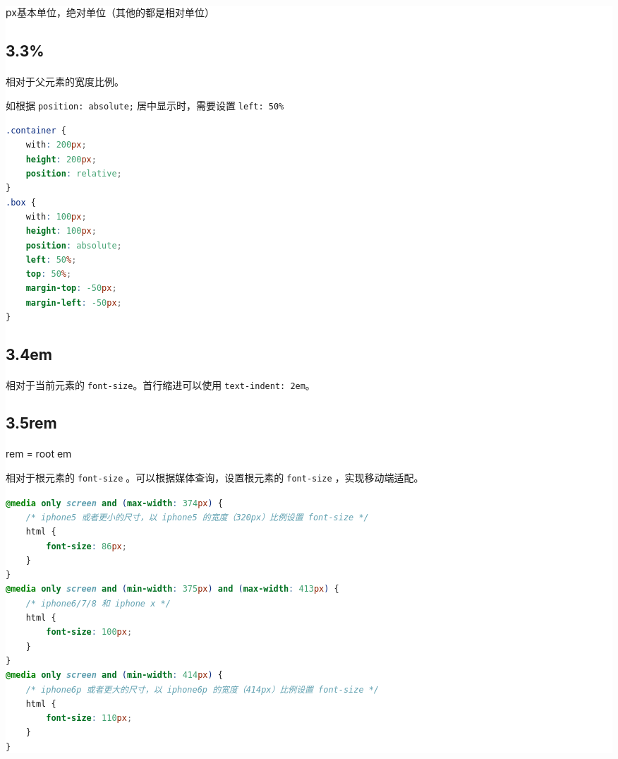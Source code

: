 px基本单位，绝对单位（其他的都是相对单位）

## 3.3%

相对于父元素的宽度比例。

如根据 `position: absolute;` 居中显示时，需要设置 `left: 50%`

```css
.container {
    with: 200px;
    height: 200px;
    position: relative;
}
.box {
    with: 100px;
    height: 100px;
    position: absolute;
    left: 50%;
    top: 50%;
    margin-top: -50px;
    margin-left: -50px;
}
```

## 3.4em

相对于当前元素的 `font-size`。首行缩进可以使用 `text-indent: 2em`。

## 3.5rem

rem = root em

相对于根元素的 `font-size` 。可以根据媒体查询，设置根元素的 `font-size` ，实现移动端适配。

```css
@media only screen and (max-width: 374px) {
    /* iphone5 或者更小的尺寸，以 iphone5 的宽度（320px）比例设置 font-size */
    html {
        font-size: 86px;
    }
}
@media only screen and (min-width: 375px) and (max-width: 413px) {
    /* iphone6/7/8 和 iphone x */
    html {
        font-size: 100px;
    }
}
@media only screen and (min-width: 414px) {
    /* iphone6p 或者更大的尺寸，以 iphone6p 的宽度（414px）比例设置 font-size */
    html {
        font-size: 110px;
    }
}
```
